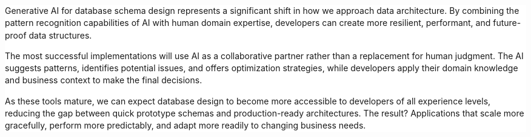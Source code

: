 Generative AI for database schema design represents a significant shift in how we approach data architecture. By combining the pattern recognition capabilities of AI with human domain expertise, developers can create more resilient, performant, and future-proof data structures.

The most successful implementations will use AI as a collaborative partner rather than a replacement for human judgment. The AI suggests patterns, identifies potential issues, and offers optimization strategies, while developers apply their domain knowledge and business context to make the final decisions.

As these tools mature, we can expect database design to become more accessible to developers of all experience levels, reducing the gap between quick prototype schemas and production-ready architectures. The result? Applications that scale more gracefully, perform more predictably, and adapt more readily to changing business needs.
